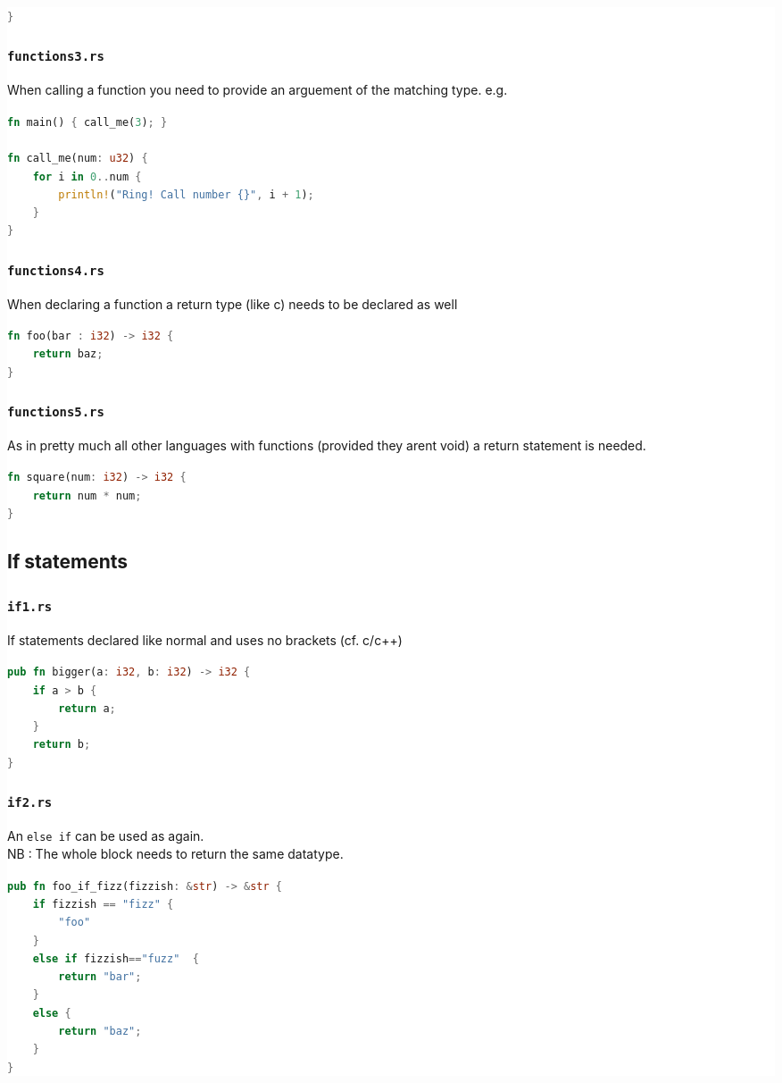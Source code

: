 ```rust
}
```
### `functions3.rs`

When calling a function you need to provide an arguement of the matching type.
e.g.
```rust
fn main() { call_me(3); }

fn call_me(num: u32) {
    for i in 0..num {
        println!("Ring! Call number {}", i + 1);
    }
}
```

### `functions4.rs`
When declaring a function a return type (like c) needs to be declared as well
```rust
fn foo(bar : i32) -> i32 {
    return baz;
}
```

### `functions5.rs`
As in pretty much all other languages with functions (provided they arent void) a return statement is needed.
```rust
fn square(num: i32) -> i32 {
    return num * num;
}
```
## If statements
### `if1.rs`
If statements declared like normal and uses no brackets (cf. c/c++)
```rust
pub fn bigger(a: i32, b: i32) -> i32 {
    if a > b {
        return a;
    }
    return b;
}
```

### `if2.rs`
An `else if` can be used as again. \
NB : The whole block needs to return the same datatype.
```rust
pub fn foo_if_fizz(fizzish: &str) -> &str {
    if fizzish == "fizz" {
        "foo"
    }
    else if fizzish=="fuzz"  {
        return "bar";
    }
    else {
        return "baz";
    }
}
```
